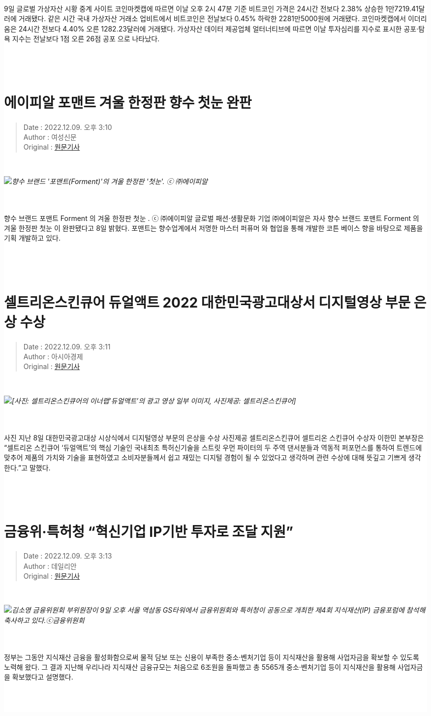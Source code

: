 9일 글로벌 가상자산 시황 중계 사이트 코인마켓캡에 따르면 이날 오후 2시 47분 기준 비트코인 가격은 24시간 전보다 2.38% 상승한 1만7219.41달러에 거래됐다.
같은 시간 국내 가상자산 거래소 업비트에서 비트코인은 전날보다 0.45% 하락한 2281만5000원에 거래됐다.
코인마켓캡에서 이더리움은 24시간 전보다 4.40% 오른 1282.23달러에 거래됐다.
가상자산 데이터 제공업체 얼터너티브에 따르면 이날 투자심리를 지수로 표시한 공포·탐욕 지수는 전날보다 1점 오른 26점 공포 으로 나타났다.  
<br/><br/><br/>  

  
# 에이피알 포맨트 겨울 한정판 향수 첫눈 완판  
  
> Date : 2022.12.09. 오후 3:10  
> Author : 여성신문  
> Original : [원문기사](https://n.news.naver.com/mnews/article/310/0000102193?sid=101)  
<br/>  
  
<img src="https://imgnews.pstatic.net/image/310/2022/12/09/0000102193_001_20221209151001462.jpg?type=w647" id="img1"></img><em class="img_desc">향수 브랜드 '포맨트(Forment)'의 겨울 한정판 '첫눈'. ⓒ ㈜에이피알</em>  
<br/><br/>  
  
향수 브랜드 포맨트 Forment 의 겨울 한정판 첫눈 .
ⓒ ㈜에이피알 글로벌 패션·생활문화 기업 ㈜에이피알은 자사 향수 브랜드 포맨트 Forment 의 겨울 한정판 첫눈 이 완판됐다고 8일 밝혔다.
포맨트는 향수업계에서 저명한 마스터 퍼퓨머 와 협업을 통해 개발한 코튼 베이스 향을 바탕으로 제품을 기획 개발하고 있다.  
<br/><br/><br/>  

  
# 셀트리온스킨큐어 듀얼액트 2022 대한민국광고대상서 디지털영상 부문 은상 수상  
  
> Date : 2022.12.09. 오후 3:11  
> Author : 아시아경제  
> Original : [원문기사](https://n.news.naver.com/mnews/article/277/0005189830?sid=101)  
<br/>  
  
<img src="https://imgnews.pstatic.net/image/277/2022/12/09/0005189830_001_20221209151101362.jpg?type=w647" id="img1"></img><em class="img_desc">[사진: 셀트리온스킨큐어의 이너랩’듀얼액트’의 광고 영상 일부 이미지, 사진제공: 셀트리온스킨큐어]</em>  
<br/><br/>  
  
사진 지난 8일 대한민국광고대상 시상식에서 디지털영상 부문의 은상을 수상 사진제공 셀트리온스킨큐어 셀트리온 스킨큐어 수상자 이한민 본부장은 “셀트리온 스킨큐어 ‘듀얼액트’의 핵심 기술인 국내최초 특허신기술을 스트릿 우먼 파이터의 두 주역 댄서분들과 역동적 퍼포먼스를 통하여 트렌드에 맞추어 제품의 가치와 기술을 표현하였고 소비자분들께서 쉽고 재밌는 디지털 경험이 될 수 있었다고 생각하며 관련 수상에 대해 뜻깊고 기쁘게 생각한다.”고 말했다.  
<br/><br/><br/>  

  
# 금융위·특허청 “혁신기업 IP기반 투자로 조달 지원”  
  
> Date : 2022.12.09. 오후 3:13  
> Author : 데일리안  
> Original : [원문기사](https://n.news.naver.com/mnews/article/119/0002665740?sid=101)  
<br/>  
  
<img src="https://imgnews.pstatic.net/image/119/2022/12/09/0002665740_001_20221209151301662.jpeg?type=w647" id="img1"></img><em class="img_desc">김소영 금융위원회 부위원장이 9일 오후 서울 역삼동 GS타워에서 금융위원회와 특허청이 공동으로 개최한 제4회 지식재산(IP) 금융포럼에 참석해 축사하고 있다.ⓒ금융위원회</em>  
<br/><br/>  
  
정부는 그동안 지식재산 금융을 활성화함으로써 물적 담보 또는 신용이 부족한 중소‧벤처기업 등이 지식재산을 활용해 사업자금을 확보할 수 있도록 노력해 왔다.
그 결과 지난해 우리나라 지식재산 금융규모는 처음으로 6조원을 돌파했고 총 5565개 중소·벤처기업 등이 지식재산을 활용해 사업자금을 확보했다고 설명했다.  
<br/><br/><br/>  
